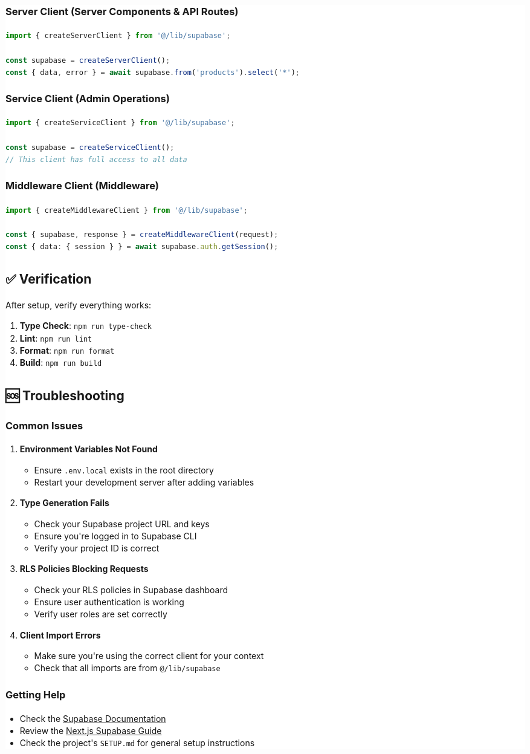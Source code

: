 ### Server Client (Server Components & API Routes)
```typescript
import { createServerClient } from '@/lib/supabase';

const supabase = createServerClient();
const { data, error } = await supabase.from('products').select('*');
```

### Service Client (Admin Operations)
```typescript
import { createServiceClient } from '@/lib/supabase';

const supabase = createServiceClient();
// This client has full access to all data
```

### Middleware Client (Middleware)
```typescript
import { createMiddlewareClient } from '@/lib/supabase';

const { supabase, response } = createMiddlewareClient(request);
const { data: { session } } = await supabase.auth.getSession();
```

## ✅ Verification

After setup, verify everything works:

1. **Type Check**: `npm run type-check`
2. **Lint**: `npm run lint`
3. **Format**: `npm run format`
4. **Build**: `npm run build`

## 🆘 Troubleshooting

### Common Issues

1. **Environment Variables Not Found**
   - Ensure `.env.local` exists in the root directory
   - Restart your development server after adding variables

2. **Type Generation Fails**
   - Check your Supabase project URL and keys
   - Ensure you're logged in to Supabase CLI
   - Verify your project ID is correct

3. **RLS Policies Blocking Requests**
   - Check your RLS policies in Supabase dashboard
   - Ensure user authentication is working
   - Verify user roles are set correctly

4. **Client Import Errors**
   - Make sure you're using the correct client for your context
   - Check that all imports are from `@/lib/supabase`

### Getting Help

- Check the [Supabase Documentation](https://supabase.com/docs)
- Review the [Next.js Supabase Guide](https://supabase.com/docs/guides/getting-started/quickstarts/nextjs)
- Check the project's `SETUP.md` for general setup instructions
